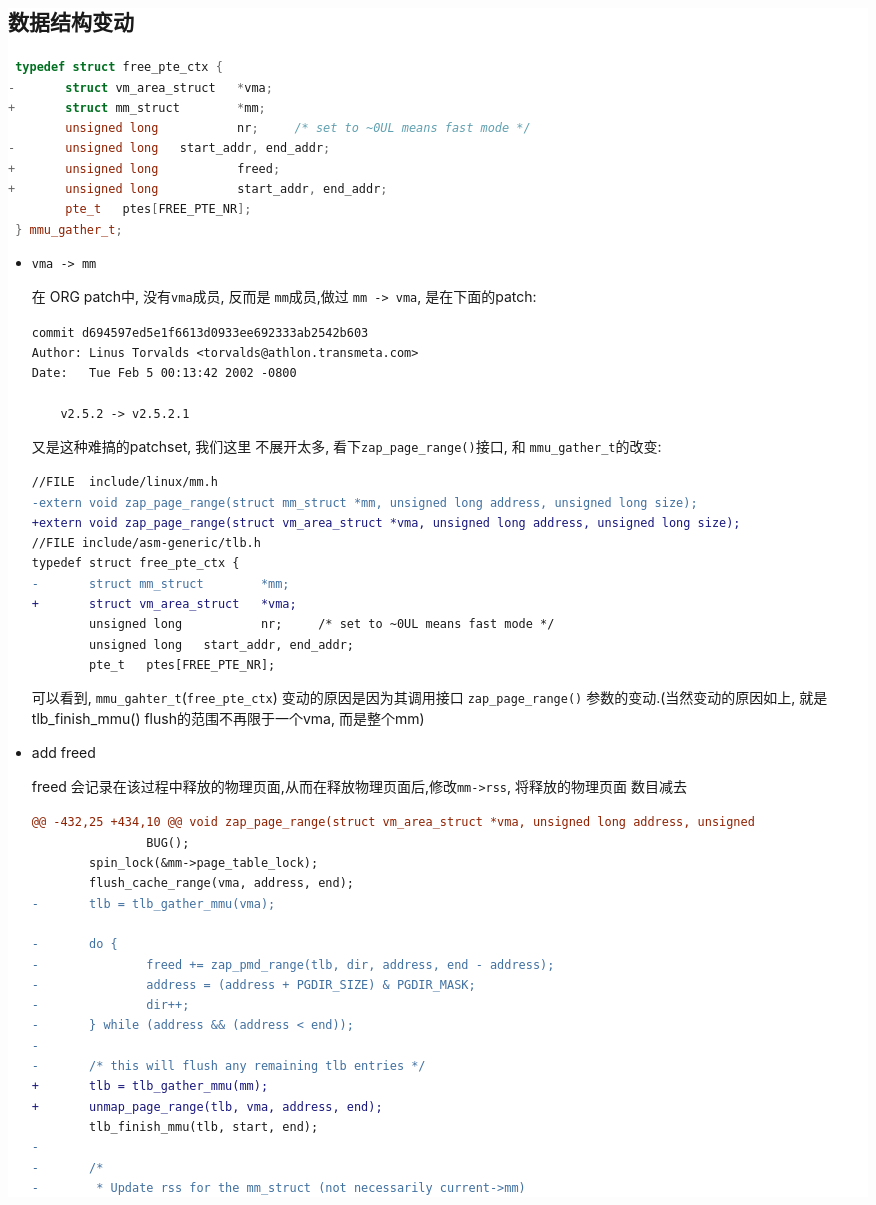 ## 数据结构变动
```cpp
 typedef struct free_pte_ctx {
-       struct vm_area_struct   *vma;
+       struct mm_struct        *mm;
        unsigned long           nr;     /* set to ~0UL means fast mode */
-       unsigned long   start_addr, end_addr;
+       unsigned long           freed;
+       unsigned long           start_addr, end_addr;
        pte_t   ptes[FREE_PTE_NR];
 } mmu_gather_t;
```
* `vma -> mm`

  在 ORG patch中, 没有`vma`成员, 反而是 `mm`成员,做过 `mm -> vma`, 是在下面的patch:
  ```
  commit d694597ed5e1f6613d0933ee692333ab2542b603
  Author: Linus Torvalds <torvalds@athlon.transmeta.com>
  Date:   Tue Feb 5 00:13:42 2002 -0800
  
      v2.5.2 -> v2.5.2.1
  ```
  又是这种难搞的patchset, 我们这里 不展开太多, 看下`zap_page_range()`接口, 和 
  `mmu_gather_t`的改变:
  ```diff
  //FILE  include/linux/mm.h
  -extern void zap_page_range(struct mm_struct *mm, unsigned long address, unsigned long size);
  +extern void zap_page_range(struct vm_area_struct *vma, unsigned long address, unsigned long size);
  //FILE include/asm-generic/tlb.h
  typedef struct free_pte_ctx {
  -       struct mm_struct        *mm;
  +       struct vm_area_struct   *vma;
          unsigned long           nr;     /* set to ~0UL means fast mode */
          unsigned long   start_addr, end_addr;
          pte_t   ptes[FREE_PTE_NR];
  ```

  可以看到, `mmu_gahter_t`(`free_pte_ctx`) 变动的原因是因为其调用接口 `zap_page_range()`
  参数的变动.(当然变动的原因如上, 就是tlb_finish_mmu() flush的范围不再限于一个vma, 而是整个mm)

* add freed

  freed 会记录在该过程中释放的物理页面,从而在释放物理页面后,修改`mm->rss`, 将释放的物理页面
  数目减去
  ```diff
  @@ -432,25 +434,10 @@ void zap_page_range(struct vm_area_struct *vma, unsigned long address, unsigned
                  BUG();
          spin_lock(&mm->page_table_lock);
          flush_cache_range(vma, address, end);
  -       tlb = tlb_gather_mmu(vma);
  
  -       do {
  -               freed += zap_pmd_range(tlb, dir, address, end - address);
  -               address = (address + PGDIR_SIZE) & PGDIR_MASK;
  -               dir++;
  -       } while (address && (address < end));
  -
  -       /* this will flush any remaining tlb entries */
  +       tlb = tlb_gather_mmu(mm);
  +       unmap_page_range(tlb, vma, address, end);
          tlb_finish_mmu(tlb, start, end);
  -
  -       /*
  -        * Update rss for the mm_struct (not necessarily current->mm)
  ```